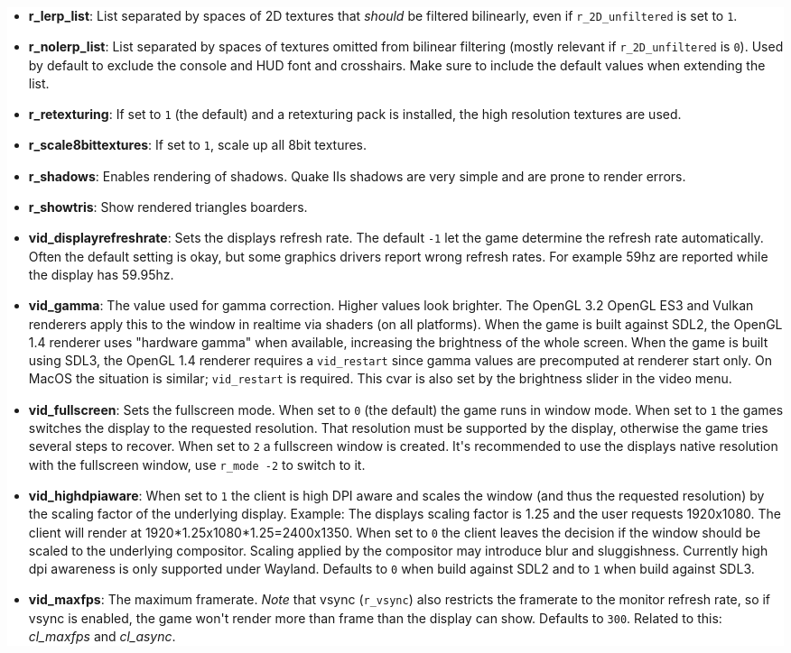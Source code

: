 * **r_lerp_list**: List separated by spaces of 2D textures that *should*
  be filtered bilinearly, even if `r_2D_unfiltered` is set to `1`.

* **r_nolerp_list**: List separated by spaces of textures omitted from
  bilinear filtering (mostly relevant if `r_2D_unfiltered` is `0`).
  Used by default to exclude the console and HUD font and crosshairs.
  Make sure to include the default values when extending the list.

* **r_retexturing**: If set to `1` (the default) and a retexturing pack
  is installed, the high resolution textures are used.

* **r_scale8bittextures**: If set to `1`, scale up all 8bit textures.

* **r_shadows**: Enables rendering of shadows. Quake IIs shadows are
  very simple and are prone to render errors.

* **r_showtris**: Show rendered triangles boarders.

* **vid_displayrefreshrate**: Sets the displays refresh rate. The
  default `-1` let the game determine the refresh rate automatically.
  Often the default setting is okay, but some graphics drivers report
  wrong refresh rates. For example 59hz are reported while the display
  has 59.95hz.

* **vid_gamma**: The value used for gamma correction. Higher values look
  brighter. The OpenGL 3.2 OpenGL ES3 and Vulkan renderers apply this to
  the window in realtime via shaders (on all platforms). When the game
  is built against SDL2, the OpenGL 1.4 renderer uses "hardware gamma"
  when available, increasing the brightness of the whole screen. When
  the game is built using SDL3, the OpenGL 1.4 renderer requires a
  `vid_restart` since gamma values are precomputed at renderer start
  only. On MacOS the situation is similar; `vid_restart` is required.
  This cvar is also set by the brightness slider in the video menu.

* **vid_fullscreen**: Sets the fullscreen mode. When set to `0` (the
  default) the game runs in window mode. When set to `1` the games
  switches the display to the requested resolution. That resolution
  must be supported by the display, otherwise the game tries several
  steps to recover. When set to `2` a fullscreen window is created.
  It's recommended to use the displays native resolution with the
  fullscreen window, use `r_mode -2` to switch to it.

* **vid_highdpiaware**: When set to `1` the client is high DPI aware
  and scales the window (and thus the requested resolution) by the
  scaling factor of the underlying display. Example: The displays
  scaling factor is 1.25 and the user requests 1920x1080. The client
  will render at 1920\*1.25x1080\*1.25=2400x1350.
  When set to `0` the client leaves the decision if the window should
  be scaled to the underlying compositor. Scaling applied by the
  compositor may introduce blur and sluggishness.
  Currently high dpi awareness is only supported under Wayland.
  Defaults to `0` when build against SDL2 and to `1` when build against
  SDL3.

* **vid_maxfps**: The maximum framerate. *Note* that vsync (`r_vsync`)
  also restricts the framerate to the monitor refresh rate, so if vsync
  is enabled, the game won't render more than frame than the display can
  show. Defaults to `300`.
  Related to this: *cl_maxfps* and *cl_async*.
